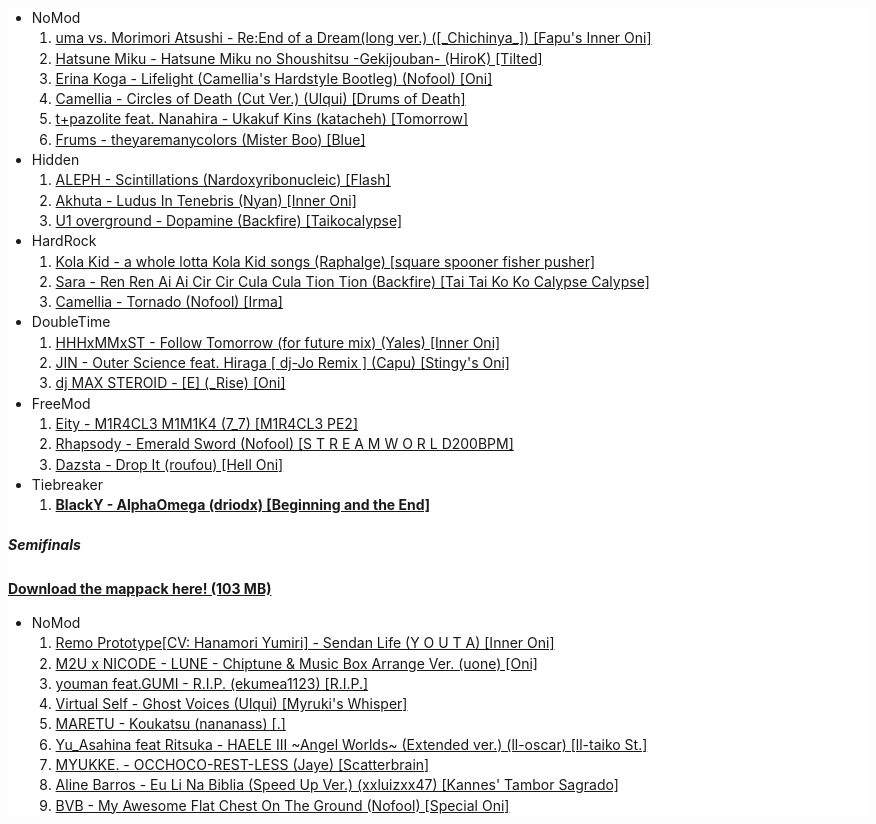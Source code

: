 - NoMod
  1. [uma vs. Morimori Atsushi - Re:End of a Dream(long ver.) (\[\_Chichinya\_\]) \[Fapu's Inner Oni\]](https://osu.ppy.sh/beatmapsets/694828#taiko/1923925)
  2. [Hatsune Miku - Hatsune Miku no Shoushitsu -Gekijouban- (HiroK) \[Tilted\]](https://osu.ppy.sh/beatmapsets/653468#taiko/1385207)
  3. [Erina Koga - Lifelight (Camellia's Hardstyle Bootleg) (Nofool) \[Oni\]](https://osu.ppy.sh/beatmapsets/907833#taiko/1894500)
  4. [Camellia - Circles of Death (Cut Ver.) (Ulqui) \[Drums of Death\]](https://osu.ppy.sh/beatmapsets/1344917#taiko/2785453)
  5. [t+pazolite feat. Nanahira - Ukakuf Kins (katacheh) \[Tomorrow\]](https://osu.ppy.sh/beatmapsets/961953#taiko/2014222)
  6. [Frums - theyaremanycolors (Mister Boo) \[Blue\]](https://osu.ppy.sh/beatmapsets/867307#taiko/1813068)
- Hidden
  1. [ALEPH - Scintillations (Nardoxyribonucleic) \[Flash\]](https://osu.ppy.sh/beatmapsets/1037567#taiko/2169169)
  2. [Akhuta - Ludus In Tenebris (Nyan) \[Inner Oni\]](https://osu.ppy.sh/beatmapsets/443065#taiko/952713)
  3. [U1 overground - Dopamine (Backfire) \[Taikocalypse\]](https://osu.ppy.sh/beatmapsets/724767#taiko/1530386)
- HardRock
  1. [Kola Kid - a whole lotta Kola Kid songs (Raphalge) \[square spooner fisher pusher\]](https://osu.ppy.sh/beatmapsets/607839#taiko/1286167)
  2. [Sara - Ren Ren Ai Ai Cir Cir Cula Cula Tion Tion (Backfire) \[Tai Tai Ko Ko Calypse Calypse\]](https://osu.ppy.sh/beatmapsets/663337#taiko/1404088)
  3. [Camellia - Tornado (Nofool) \[Irma\]](https://osu.ppy.sh/beatmapsets/666923#taiko/1411326)
- DoubleTime
  1. [HHHxMMxST - Follow Tomorrow (for future mix) (Yales) \[Inner Oni\]](https://osu.ppy.sh/beatmapsets/841545#taiko/1761092)
  2. [JIN - Outer Science feat. Hiraga \[ dj-Jo Remix \] (Capu) \[Stingy's Oni\]](https://osu.ppy.sh/beatmapsets/1219663#taiko/2537432)
  3. [dj MAX STEROID - \[E\] (\_Rise) \[Oni\]](https://osu.ppy.sh/beatmapsets/1138010#taiko/2377470)
- FreeMod
  1. [Eity - M1R4CL3 M1M1K4 (7\_7) \[M1R4CL3 PE2\]](https://osu.ppy.sh/beatmapsets/742391#taiko/1571153)
  2. [Rhapsody - Emerald Sword (Nofool) \[S T R E A M W O R L D200BPM\]](https://osu.ppy.sh/beatmapsets/562881#taiko/1190355)
  3. [Dazsta - Drop It (roufou) \[Hell Oni\]](https://osu.ppy.sh/beatmapsets/1130352#taiko/2361220)
- Tiebreaker
  1. **[BlackY - AlphaOmega (driodx) \[Beginning and the End\]](https://osu.ppy.sh/beatmapsets/1394756#taiko/2878915)**

##### Semifinals

**[Download the mappack here! (103 MB)](https://mega.nz/file/p8EWFbSI#H4-fUNwhk4hrTPAzyM1RbShjMQIr27RkhT8mjCFAufg)**

- NoMod
  1. [Remo Prototype[CV: Hanamori Yumiri] - Sendan Life (Y O U T A) \[Inner Oni\]](https://osu.ppy.sh/beatmapsets/395660#taiko/861023)
  2. [M2U x NICODE - LUNE - Chiptune & Music Box Arrange Ver. (uone) \[Oni\]](https://osu.ppy.sh/beatmapsets/607963#taiko/1971980)
  3. [youman feat.GUMI - R.I.P. (ekumea1123) \[R.I.P.\]](https://osu.ppy.sh/beatmapsets/1039654#taiko/2173146)
  4. [Virtual Self - Ghost Voices (Ulqui) \[Myruki's Whisper\]](https://osu.ppy.sh/beatmapsets/848100#taiko/1773553)
  5. [MARETU - Koukatsu (nananass) \[.\]](https://osu.ppy.sh/beatmapsets/894505#taiko/1869191)
  6. [Yu\_Asahina feat Ritsuka - HAELE III \~Angel Worlds\~ (Extended ver.) (ll-oscar) \[ll-taiko St.\]](https://osu.ppy.sh/beatmapsets/699762#taiko/1481648)
  7. [MYUKKE. - OCCHOCO-REST-LESS (Jaye) \[Scatterbrain\]](https://osu.ppy.sh/beatmapsets/1041076#taiko/2175834)
  8. [Aline Barros - Eu Li Na Biblia (Speed Up Ver.) (xxluizxx47) \[Kannes' Tambor Sagrado\]](https://osu.ppy.sh/beatmapsets/1010845#taiko/2122063)
  9. [BVB - My Awesome Flat Chest On The Ground (Nofool) \[Special Oni\]](https://osu.ppy.sh/beatmapsets/706552#taiko/1493980)